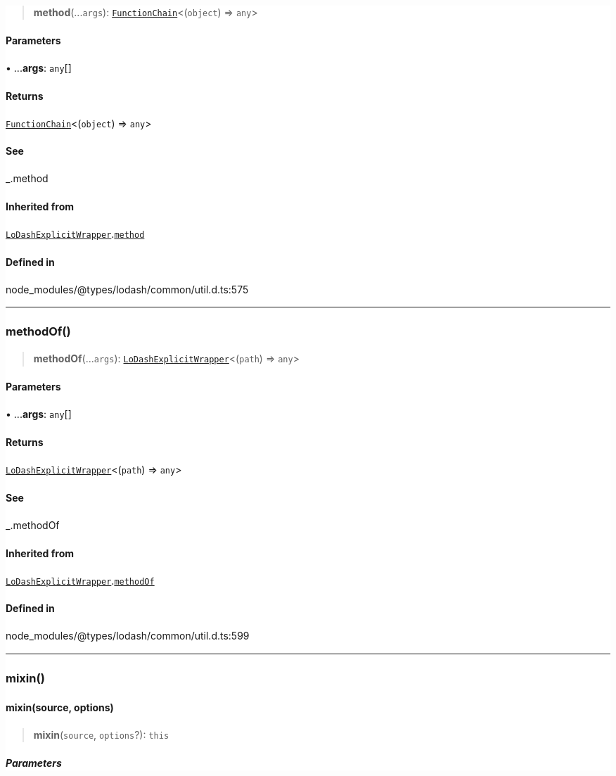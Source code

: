 > **method**(...`args`): [`FunctionChain`](FunctionChain.md)\<(`object`) => `any`\>

#### Parameters

• ...**args**: `any`[]

#### Returns

[`FunctionChain`](FunctionChain.md)\<(`object`) => `any`\>

#### See

\_.method

#### Inherited from

[`LoDashExplicitWrapper`](LoDashExplicitWrapper.md).[`method`](LoDashExplicitWrapper.md#method)

#### Defined in

node_modules/@types/lodash/common/util.d.ts:575

---

### methodOf()

> **methodOf**(...`args`): [`LoDashExplicitWrapper`](LoDashExplicitWrapper.md)\<(`path`) => `any`\>

#### Parameters

• ...**args**: `any`[]

#### Returns

[`LoDashExplicitWrapper`](LoDashExplicitWrapper.md)\<(`path`) => `any`\>

#### See

\_.methodOf

#### Inherited from

[`LoDashExplicitWrapper`](LoDashExplicitWrapper.md).[`methodOf`](LoDashExplicitWrapper.md#methodof)

#### Defined in

node_modules/@types/lodash/common/util.d.ts:599

---

### mixin()

#### mixin(source, options)

> **mixin**(`source`, `options`?): `this`

##### Parameters
